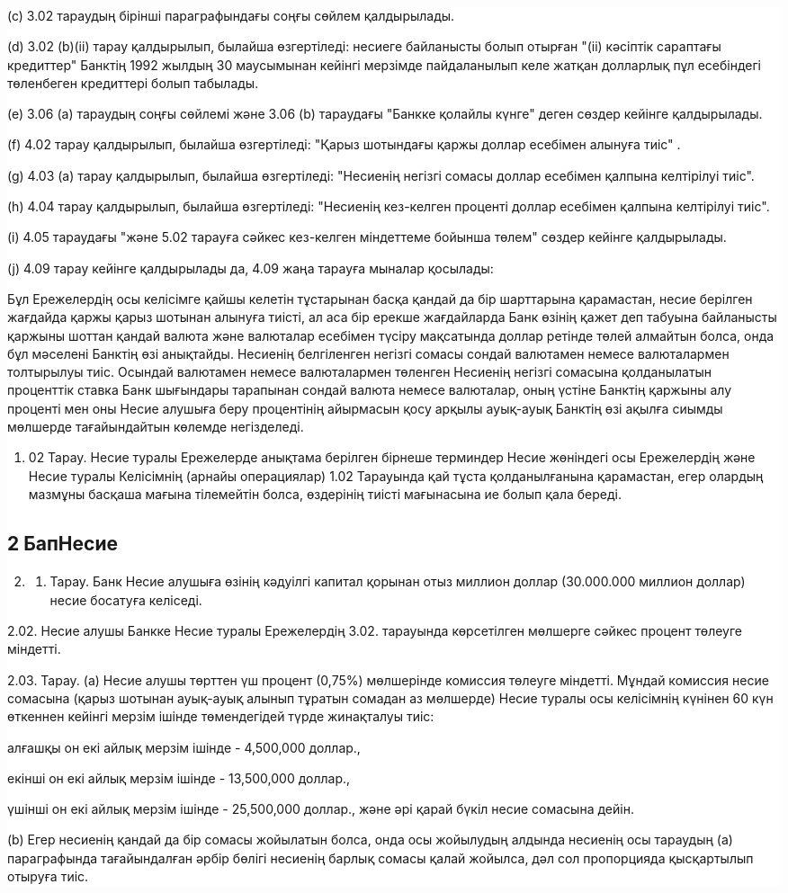 (с) 3.02 тараудың бiрiншi параграфындағы соңғы сөйлем қалдырылады.

(d) 3.02 (b)(ii) тарау қалдырылып, былайша өзгертiледi: несиеге байланысты болып отырған "(ii) кәсiптiк сараптағы кредиттер" Банктiң 1992 жылдың 30 маусымынан кейiнгi мерзiмде пайдаланылып келе жатқан долларлық пұл есебiндегi төленбеген кредиттерi болып табылады.

(е) 3.06 (а) тараудың соңғы сөйлемi және 3.06 (b) тараудағы "Банкке қолайлы күнге" деген сөздер кейiнге қалдырылады.

(f) 4.02 тарау қалдырылып, былайша өзгертiледi: "Қарыз шотындағы қаржы доллар есебiмен алынуға тиiс" .

(g) 4.03 (а) тарау қалдырылып, былайша өзгертiледi: "Несиенiң негiзгi сомасы доллар есебiмен қалпына келтiрiлуi тиiс".

(h) 4.04 тарау қалдырылып, былайша өзгертiледi: "Несиенiң кез-келген процентi доллар есебiмен қалпына келтiрiлуi тиiс".

(i) 4.05 тараудағы "және 5.02 тарауға сәйкес кез-келген мiндеттеме бойынша төлем" сөздер кейiнге қалдырылады.

(j) 4.09 тарау кейiнге қалдырылады да, 4.09 жаңа тарауға мыналар қосылады:

Бұл Ережелердiң осы келiсiмге қайшы келетiн тұстарынан басқа қандай да бiр шарттарына қарамастан, несие берiлген жағдайда қаржы қарыз шотынан алынуға тиiстi, ал аса бiр ерекше жағдайларда Банк өзiнiң қажет деп табуына байланысты қаржыны шоттан қандай валюта және валюталар есебiмен түсiру мақсатында доллар ретiнде төлей алмайтын болса, онда бұл мәселенi Банктiң өзi анықтайды. Несиенiң белгiленген негiзгi сомасы сондай валютамен немесе валюталармен толтырылуы тиiс. Осындай валютамен немесе валюталармен төленген Несиенiң негiзгi сомасына қолданылатын проценттік ставка Банк шығындары тарапынан сондай валюта немесе валюталар, оның үстiне Банктiң қаржыны алу процентi мен оны Несие алушыға беру процентiнiң айырмасын қосу арқылы ауық-ауық Банктiң өзi ақылға сиымды мөлшерде тағайындайтын көлемде негiзделедi.

1. 02 Тарау. Несие туралы Ережелерде анықтама берiлген бiрнеше терминдер Несие жөнiндегi осы Ережелердiң және Несие туралы Келiсiмнiң (арнайы операциялар) 1.02 Тарауында қай тұста қолданылғанына қарамастан, егер олардың мазмұны басқаша мағына тiлемейтiн болса, өздерiнiң тиiстi мағынасына ие болып қала бередi.

## 2 БапНесие

2. 01. Тарау. Банк Несие алушыға өзiнiң кәдуiлгi капитал қорынан отыз миллион доллар (30.000.000 миллион доллар) несие босатуға келiседi.

2.02. Несие алушы Банкке Несие туралы Ережелердiң 3.02. тарауында көрсетiлген мөлшерге сәйкес процент төлеуге мiндетті.

2.03. Тарау. (а) Несие алушы төрттен үш процент (0,75%) мөлшерiнде комиссия төлеуге мiндеттi. Мұндай комиссия несие сомасына (қарыз шотынан ауық-ауық алынып тұратын сомадан аз мөлшерде) Несие туралы осы келiсiмнiң күнiнен 60 күн өткеннен кейiнгi мерзiм iшiнде төмендегiдей түрде жинақталуы тиiс:

алғашқы он екi айлық мерзiм iшiнде - 4,500,000 доллар.,

екiншi он екi айлық мерзiм iшiнде - 13,500,000 доллар.,

үшiншi он екi айлық мерзiм iшiнде - 25,500,000 доллар., және әрi қарай бүкiл несие сомасына дейiн.

(b) Егер несиенiң қандай да бiр сомасы жойылатын болса, онда осы жойылудың алдында несиенiң осы тараудың (а) параграфында тағайындалған әрбiр бөлiгi несиенiң барлық сомасы қалай жойылса, дәл сол пропорцияда қысқартылып отыруға тиiс.
